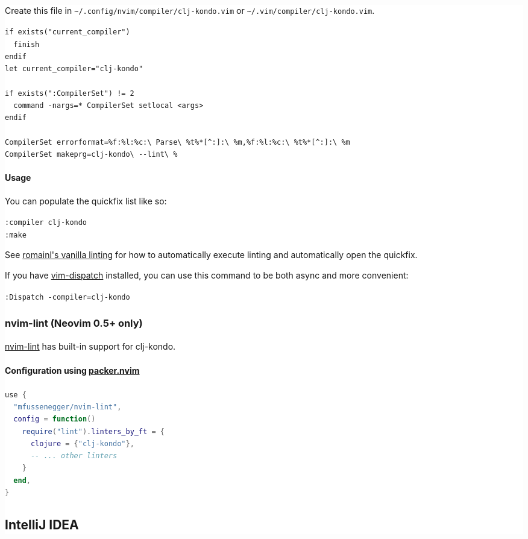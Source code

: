 Create this file in `~/.config/nvim/compiler/clj-kondo.vim` or `~/.vim/compiler/clj-kondo.vim`.

``` viml
if exists("current_compiler")
  finish
endif
let current_compiler="clj-kondo"

if exists(":CompilerSet") != 2
  command -nargs=* CompilerSet setlocal <args>
endif

CompilerSet errorformat=%f:%l:%c:\ Parse\ %t%*[^:]:\ %m,%f:%l:%c:\ %t%*[^:]:\ %m
CompilerSet makeprg=clj-kondo\ --lint\ %
```

#### Usage

You can populate the quickfix list like so:

```
:compiler clj-kondo
:make
```

See [romainl's vanilla linting](https://gist.github.com/romainl/ce55ce6fdc1659c5fbc0f4224fd6ad29) for how to automatically execute linting and automatically open the quickfix.

If you have [vim-dispatch](https://github.com/tpope/vim-dispatch/) installed, you can use this command to be both async and more convenient:

```
:Dispatch -compiler=clj-kondo
```

### nvim-lint (Neovim 0.5+ only)

[nvim-lint](https://github.com/mfussenegger/nvim-lint) has built-in support for clj-kondo.

#### Configuration using [packer.nvim](https://github.com/wbthomason/packer.nvim)
```lua
use {
  "mfussenegger/nvim-lint",
  config = function()
    require("lint").linters_by_ft = {
      clojure = {"clj-kondo"},
      -- ... other linters
    }
  end,
}
```

## IntelliJ IDEA
